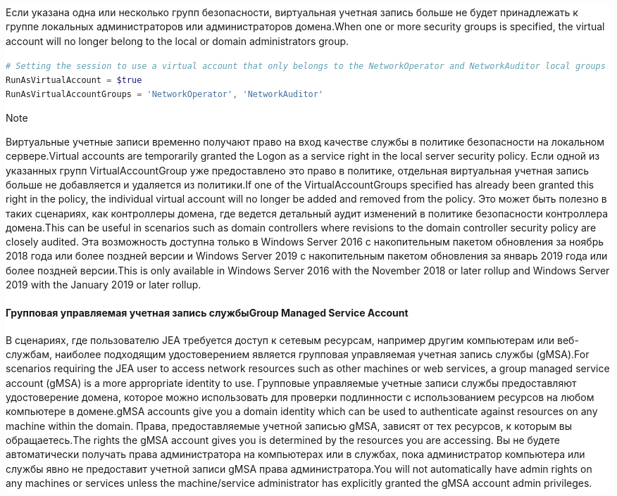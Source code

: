 <span data-ttu-id="2b09d-140">Если указана одна или несколько групп безопасности, виртуальная учетная запись больше не будет принадлежать к группе локальных администраторов или администраторов домена.</span><span class="sxs-lookup"><span data-stu-id="2b09d-140">When one or more security groups is specified, the virtual account will no longer belong to the local or domain administrators group.</span></span>

```powershell
# Setting the session to use a virtual account that only belongs to the NetworkOperator and NetworkAuditor local groups
RunAsVirtualAccount = $true
RunAsVirtualAccountGroups = 'NetworkOperator', 'NetworkAuditor'
```

> [!NOTE]
> <span data-ttu-id="2b09d-141">Виртуальные учетные записи временно получают право на вход качестве службы в политике безопасности на локальном сервере.</span><span class="sxs-lookup"><span data-stu-id="2b09d-141">Virtual accounts are temporarily granted the Logon as a service right in the local server security policy.</span></span>  <span data-ttu-id="2b09d-142">Если одной из указанных групп VirtualAccountGroup уже предоставлено это право в политике, отдельная виртуальная учетная запись больше не добавляется и удаляется из политики.</span><span class="sxs-lookup"><span data-stu-id="2b09d-142">If one of the VirtualAccountGroups specified has already been granted this right in the policy, the individual virtual account will no longer be added and removed from the policy.</span></span>  <span data-ttu-id="2b09d-143">Это может быть полезно в таких сценариях, как контроллеры домена, где ведется детальный аудит изменений в политике безопасности контроллера домена.</span><span class="sxs-lookup"><span data-stu-id="2b09d-143">This can be useful in scenarios such as domain controllers where revisions to the domain controller security policy are closely audited.</span></span>  <span data-ttu-id="2b09d-144">Эта возможность доступна только в Windows Server 2016 с накопительным пакетом обновления за ноябрь 2018 года или более поздней версии и Windows Server 2019 с накопительным пакетом обновления за январь 2019 года или более поздней версии.</span><span class="sxs-lookup"><span data-stu-id="2b09d-144">This is only available in Windows Server 2016 with the November 2018 or later rollup and Windows Server 2019 with the January 2019 or later rollup.</span></span>

#### <a name="group-managed-service-account"></a><span data-ttu-id="2b09d-145">Групповая управляемая учетная запись службы</span><span class="sxs-lookup"><span data-stu-id="2b09d-145">Group Managed Service Account</span></span>


<span data-ttu-id="2b09d-146">В сценариях, где пользователю JEA требуется доступ к сетевым ресурсам, например другим компьютерам или веб-службам, наиболее подходящим удостоверением является групповая управляемая учетная запись службы (gMSA).</span><span class="sxs-lookup"><span data-stu-id="2b09d-146">For scenarios requiring the JEA user to access network resources such as other machines or web services, a group managed service account (gMSA) is a more appropriate identity to use.</span></span>
<span data-ttu-id="2b09d-147">Групповые управляемые учетные записи службы предоставляют удостоверение домена, которое можно использовать для проверки подлинности с использованием ресурсов на любом компьютере в домене.</span><span class="sxs-lookup"><span data-stu-id="2b09d-147">gMSA accounts give you a domain identity which can be used to authenticate against resources on any machine within the domain.</span></span>
<span data-ttu-id="2b09d-148">Права, предоставляемые учетной записью gMSA, зависят от тех ресурсов, к которым вы обращаетесь.</span><span class="sxs-lookup"><span data-stu-id="2b09d-148">The rights the gMSA account gives you is determined by the resources you are accessing.</span></span>
<span data-ttu-id="2b09d-149">Вы не будете автоматически получать права администратора на компьютерах или в службах, пока администратор компьютера или службы явно не предоставит учетной записи gMSA права администратора.</span><span class="sxs-lookup"><span data-stu-id="2b09d-149">You will not automatically have admin rights on any machines or services unless the machine/service administrator has explicitly granted the gMSA account admin privileges.</span></span>
